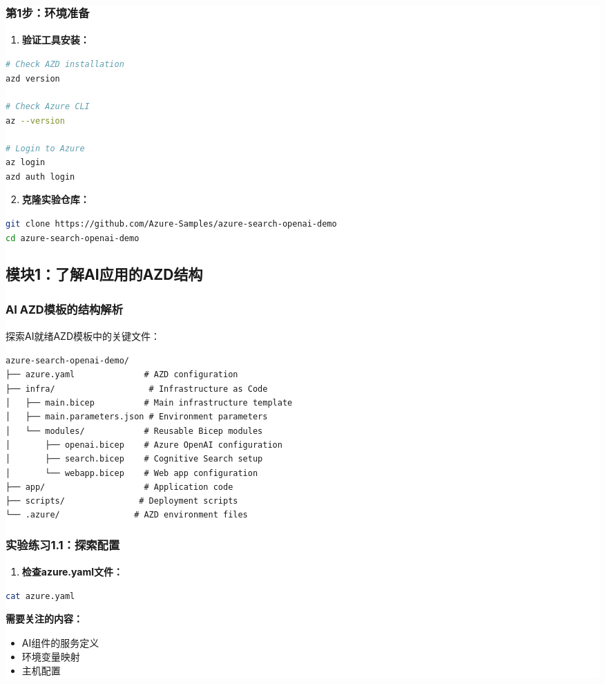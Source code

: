 ### 第1步：环境准备

1. **验证工具安装：**
```bash
# Check AZD installation
azd version

# Check Azure CLI
az --version

# Login to Azure
az login
azd auth login
```

2. **克隆实验仓库：**
```bash
git clone https://github.com/Azure-Samples/azure-search-openai-demo
cd azure-search-openai-demo
```

## 模块1：了解AI应用的AZD结构

### AI AZD模板的结构解析

探索AI就绪AZD模板中的关键文件：

```
azure-search-openai-demo/
├── azure.yaml              # AZD configuration
├── infra/                   # Infrastructure as Code
│   ├── main.bicep          # Main infrastructure template
│   ├── main.parameters.json # Environment parameters
│   └── modules/            # Reusable Bicep modules
│       ├── openai.bicep    # Azure OpenAI configuration
│       ├── search.bicep    # Cognitive Search setup
│       └── webapp.bicep    # Web app configuration
├── app/                    # Application code
├── scripts/               # Deployment scripts
└── .azure/               # AZD environment files
```

### **实验练习1.1：探索配置**

1. **检查azure.yaml文件：**
```bash
cat azure.yaml
```

**需要关注的内容：**
- AI组件的服务定义
- 环境变量映射
- 主机配置
